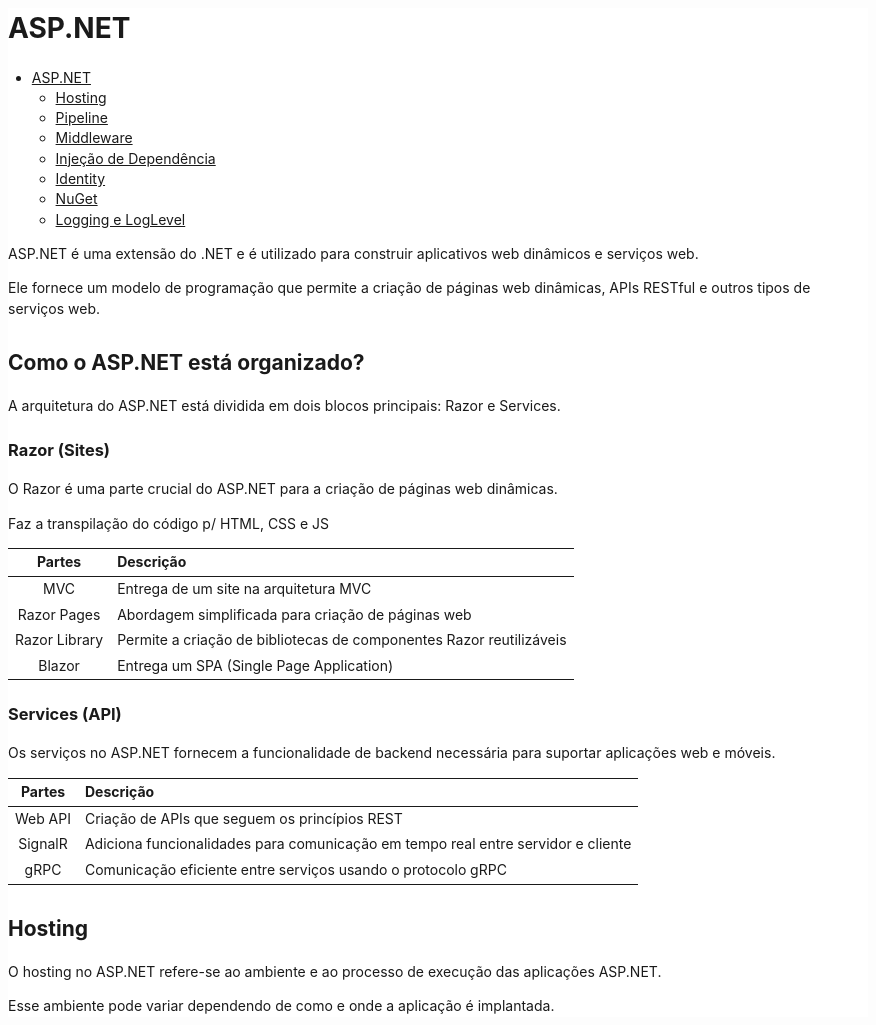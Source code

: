 # ASP.NET

- [ASP.NET](#aspnet)
  - [Hosting](#hosting)
  - [Pipeline](#pipeline)
  - [Middleware](#middleware)
  - [Injeção de Dependência](#injeção-de-dependência)
  - [Identity](#identity)
  - [NuGet](#nuget)
  - [Logging e LogLevel](#logging-e-loglevel)

ASP.NET é uma extensão do .NET e é utilizado para construir aplicativos web dinâmicos e serviços web.

Ele fornece um modelo de programação que permite a criação de páginas web dinâmicas, APIs RESTful e outros tipos de serviços web.

<h2>Como o ASP.NET está organizado?</h2>

A arquitetura do ASP.NET está dividida em dois blocos principais: Razor e Services.

<h3>Razor (Sites)</h3>

O Razor é uma parte crucial do ASP.NET para a criação de páginas web dinâmicas.

Faz a transpilação do código p/ HTML, CSS e JS

|    Partes     | Descrição                                                           |
| :-----------: | :------------------------------------------------------------------ |
|      MVC      | Entrega de um site na arquitetura MVC                               |
|  Razor Pages  | Abordagem simplificada para criação de páginas web                  |
| Razor Library | Permite a criação de bibliotecas de componentes Razor reutilizáveis |
|    Blazor     | Entrega um SPA (Single Page Application)                            |

<h3>Services (API)</h3>

Os serviços no ASP.NET fornecem a funcionalidade de backend necessária para suportar aplicações web e móveis.

| Partes  | Descrição                                                                        |
| :-----: | :------------------------------------------------------------------------------- |
| Web API | Criação de APIs que seguem os princípios REST                                    |
| SignalR | Adiciona funcionalidades para comunicação em tempo real entre servidor e cliente |
|  gRPC   | Comunicação eficiente entre serviços usando o protocolo gRPC                     |

## Hosting

O hosting no ASP.NET refere-se ao ambiente e ao processo de execução das aplicações ASP.NET.

Esse ambiente pode variar dependendo de como e onde a aplicação é implantada.
